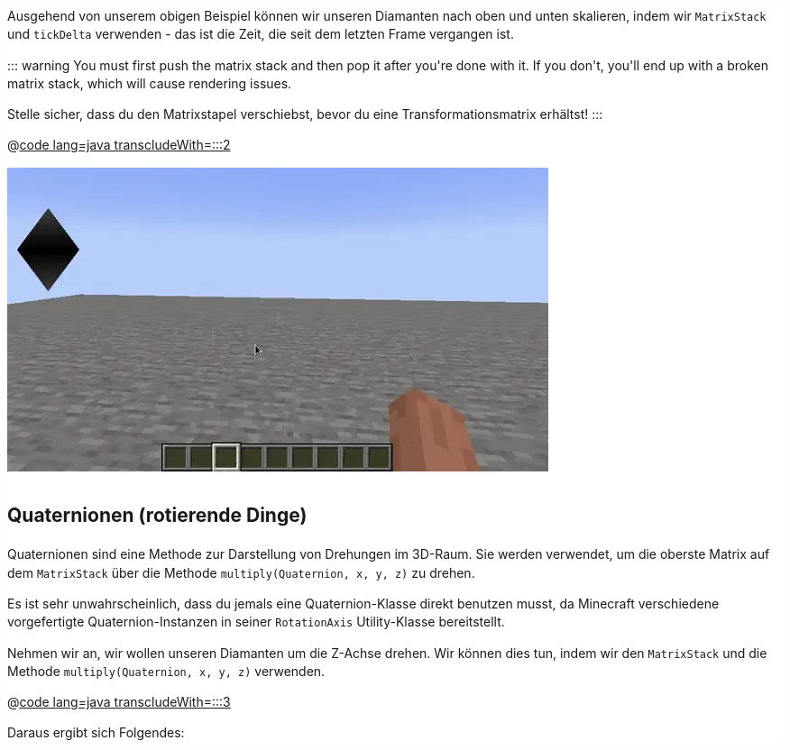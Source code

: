 Ausgehend von unserem obigen Beispiel können wir unseren Diamanten nach oben und unten skalieren, indem wir `MatrixStack` und `tickDelta` verwenden - das ist die Zeit, die seit dem letzten Frame vergangen ist.

::: warning
You must first push the matrix stack and then pop it after you're done with it. If you don't, you'll end up with a broken matrix stack, which will cause rendering issues.

Stelle sicher, dass du den Matrixstapel verschiebst, bevor du eine Transformationsmatrix erhältst!
:::

@[code lang=java transcludeWith=:::2](@/reference/latest/src/client/java/com/example/docs/rendering/RenderingConceptsEntrypoint.java)

![Ein Video, das die Vergrößerung und Verkleinerung eines Diamanten zeigt](/assets/develop/rendering/concepts-matrix-stack.webp)

## Quaternionen (rotierende Dinge)

Quaternionen sind eine Methode zur Darstellung von Drehungen im 3D-Raum. Sie werden verwendet, um die oberste Matrix auf dem `MatrixStack` über die Methode `multiply(Quaternion, x, y, z)` zu drehen.

Es ist sehr unwahrscheinlich, dass du jemals eine Quaternion-Klasse direkt benutzen musst, da Minecraft verschiedene vorgefertigte Quaternion-Instanzen in seiner `RotationAxis` Utility-Klasse bereitstellt.

Nehmen wir an, wir wollen unseren Diamanten um die Z-Achse drehen. Wir können dies tun, indem wir den `MatrixStack` und die Methode `multiply(Quaternion, x, y, z)` verwenden.

@[code lang=java transcludeWith=:::3](@/reference/latest/src/client/java/com/example/docs/rendering/RenderingConceptsEntrypoint.java)

Daraus ergibt sich Folgendes:
